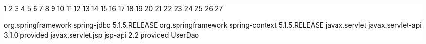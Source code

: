 1
2
3
4
5
6
7
8
9
10
11
12
13
14
15
16
17
18
19
20
21
22
23
24
25
26
27

<dependencies>
  
  <dependency>
    <groupId>org.springframework</groupId>
    <artifactId>spring-jdbc</artifactId>
    <version>5.1.5.RELEASE</version>
  </dependency>
  
  <dependency>
    <groupId>org.springframework</groupId>
    <artifactId>spring-context</artifactId>
    <version>5.1.5.RELEASE</version>
  </dependency>
  <dependency>
    <groupId>javax.servlet</groupId>
    <artifactId>javax.servlet-api</artifactId>
    <version>3.1.0</version>
    <scope>provided</scope>
  </dependency>
  <dependency>
    <groupId>javax.servlet.jsp</groupId>
    <artifactId>jsp-api</artifactId>
    <version>2.2</version>
    <scope>provided</scope>
  </dependency>
</dependencies>
UserDao
